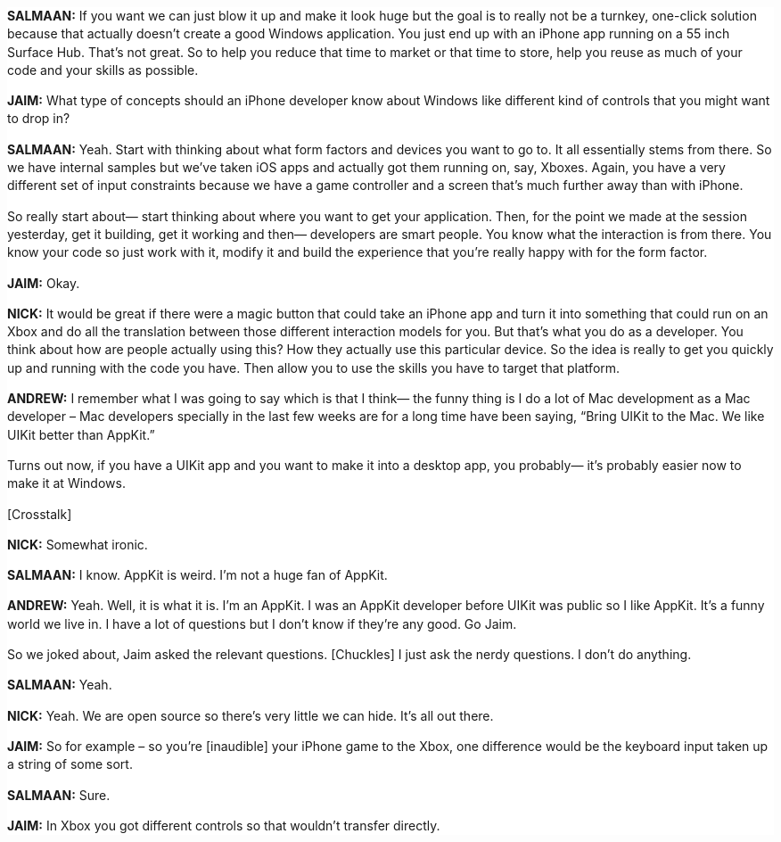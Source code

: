 **SALMAAN:** If you want we can just blow it up and make it look huge but the goal is to really not be a turnkey, one-click solution because that actually doesn’t create a good Windows application. You just end up with an iPhone app running on a 55 inch Surface Hub. That’s not great. So to help you reduce that time to market or that time to store, help you reuse as much of your code and your skills as possible.

**JAIM:** What type of concepts should an iPhone developer know about Windows like different kind of controls that you might want to drop in?

**SALMAAN:** Yeah. Start with thinking about what form factors and devices you want to go to. It all essentially stems from there. So we have internal samples but we’ve taken iOS apps and actually got them running on, say, Xboxes. Again, you have a very different set of input constraints because we have a game controller and a screen that’s much further away than with iPhone.

So really start about— start thinking about where you want to get your application. Then, for the point we made at the session yesterday, get it building, get it working and then— developers are smart people. You know what the interaction is from there. You know your code so just work with it, modify it and build the experience that you’re really happy with for the form factor.

**JAIM:** Okay.

**NICK:** It would be great if there were a magic button that could take an iPhone app and turn it into something that could run on an Xbox and do all the translation between those different interaction models for you. But that’s what you do as a developer. You think about how are people actually using this? How they actually use this particular device. So the idea is really to get you quickly up and running with the code you have. Then allow you to use the skills you have to target that platform.

**ANDREW:** I remember what I was going to say which is that I think— the funny thing is I do a lot of Mac development as a Mac developer – Mac developers specially in the last few weeks are for a long time have been saying, “Bring UIKit to the Mac. We like UIKit better than AppKit.”

Turns out now, if you have a UIKit app and you want to make it into a desktop app, you probably— it’s probably easier now to make it at Windows.

[Crosstalk]

**NICK:** Somewhat ironic.

**SALMAAN:** I know. AppKit is weird. I’m not a huge fan of AppKit.

**ANDREW:** Yeah. Well, it is what it is. I’m an AppKit. I was an AppKit developer before UIKit was public so I like AppKit. It’s a funny world we live in. I have a lot of questions but I don’t know if they’re any good. Go Jaim.

So we joked about, Jaim asked the relevant questions. [Chuckles] I just ask the nerdy questions. I don’t do anything.

**SALMAAN:** Yeah.

**NICK:** Yeah. We are open source so there’s very little we can hide. It’s all out there.

**JAIM:** So for example – so you’re [inaudible] your iPhone game to the Xbox, one difference would be the keyboard input taken up a string of some sort.

**SALMAAN:** Sure.

**JAIM:** In Xbox you got different controls so that wouldn’t transfer directly.
